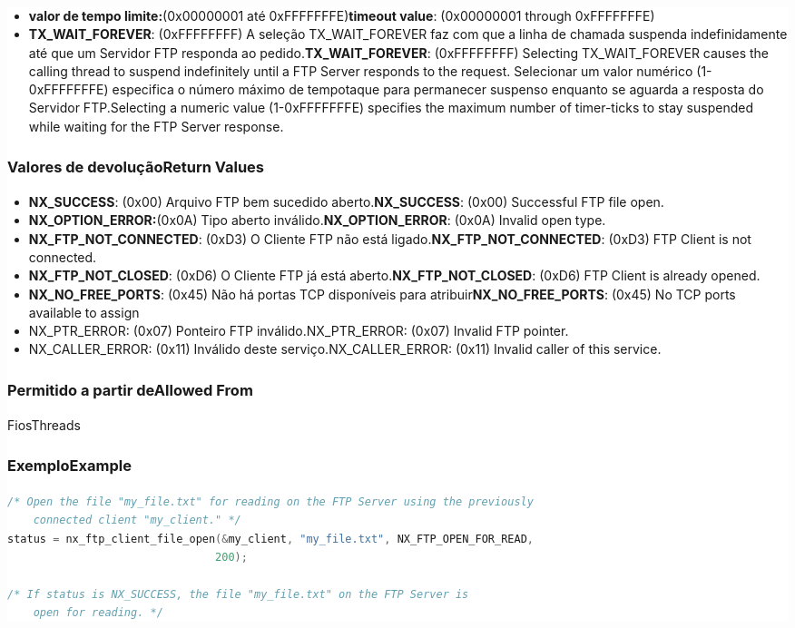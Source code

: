   - <span data-ttu-id="c9fb7-385">**valor de tempo limite:**(0x00000001 até 0xFFFFFFFE)</span><span class="sxs-lookup"><span data-stu-id="c9fb7-385">**timeout value**: (0x00000001 through 0xFFFFFFFE)</span></span>
  - <span data-ttu-id="c9fb7-386">**TX_WAIT_FOREVER**: (0xFFFFFFFF) A seleção TX_WAIT_FOREVER faz com que a linha de chamada suspenda indefinidamente até que um Servidor FTP responda ao pedido.</span><span class="sxs-lookup"><span data-stu-id="c9fb7-386">**TX_WAIT_FOREVER**: (0xFFFFFFFF) Selecting TX_WAIT_FOREVER causes the calling thread to suspend indefinitely until a FTP Server responds to the request.</span></span> <span data-ttu-id="c9fb7-387">Selecionar um valor numérico (1-0xFFFFFFFE) especifica o número máximo de tempotaque para permanecer suspenso enquanto se aguarda a resposta do Servidor FTP.</span><span class="sxs-lookup"><span data-stu-id="c9fb7-387">Selecting a numeric value (1-0xFFFFFFFE) specifies the maximum number of timer-ticks to stay suspended while waiting for the FTP Server response.</span></span>

### <a name="return-values"></a><span data-ttu-id="c9fb7-388">Valores de devolução</span><span class="sxs-lookup"><span data-stu-id="c9fb7-388">Return Values</span></span>

- <span data-ttu-id="c9fb7-389">**NX_SUCCESS**: (0x00) Arquivo FTP bem sucedido aberto.</span><span class="sxs-lookup"><span data-stu-id="c9fb7-389">**NX_SUCCESS**: (0x00) Successful FTP file open.</span></span>
- <span data-ttu-id="c9fb7-390">**NX_OPTION_ERROR:**(0x0A) Tipo aberto inválido.</span><span class="sxs-lookup"><span data-stu-id="c9fb7-390">**NX_OPTION_ERROR**: (0x0A) Invalid open type.</span></span>
- <span data-ttu-id="c9fb7-391">**NX_FTP_NOT_CONNECTED**: (0xD3) O Cliente FTP não está ligado.</span><span class="sxs-lookup"><span data-stu-id="c9fb7-391">**NX_FTP_NOT_CONNECTED**: (0xD3) FTP Client is not connected.</span></span>
- <span data-ttu-id="c9fb7-392">**NX_FTP_NOT_CLOSED**: (0xD6) O Cliente FTP já está aberto.</span><span class="sxs-lookup"><span data-stu-id="c9fb7-392">**NX_FTP_NOT_CLOSED**: (0xD6) FTP Client is already opened.</span></span>
- <span data-ttu-id="c9fb7-393">**NX_NO_FREE_PORTS**: (0x45) Não há portas TCP disponíveis para atribuir</span><span class="sxs-lookup"><span data-stu-id="c9fb7-393">**NX_NO_FREE_PORTS**: (0x45) No TCP ports available to assign</span></span>
- <span data-ttu-id="c9fb7-394">NX_PTR_ERROR: (0x07) Ponteiro FTP inválido.</span><span class="sxs-lookup"><span data-stu-id="c9fb7-394">NX_PTR_ERROR: (0x07) Invalid FTP pointer.</span></span>
- <span data-ttu-id="c9fb7-395">NX_CALLER_ERROR: (0x11) Inválido deste serviço.</span><span class="sxs-lookup"><span data-stu-id="c9fb7-395">NX_CALLER_ERROR: (0x11) Invalid caller of this service.</span></span>

### <a name="allowed-from"></a><span data-ttu-id="c9fb7-396">Permitido a partir de</span><span class="sxs-lookup"><span data-stu-id="c9fb7-396">Allowed From</span></span>

<span data-ttu-id="c9fb7-397">Fios</span><span class="sxs-lookup"><span data-stu-id="c9fb7-397">Threads</span></span>

### <a name="example"></a><span data-ttu-id="c9fb7-398">Exemplo</span><span class="sxs-lookup"><span data-stu-id="c9fb7-398">Example</span></span>

```c
/* Open the file "my_file.txt" for reading on the FTP Server using the previously
    connected client "my_client." */
status = nx_ftp_client_file_open(&my_client, "my_file.txt", NX_FTP_OPEN_FOR_READ,
                                200);

/* If status is NX_SUCCESS, the file "my_file.txt" on the FTP Server is
    open for reading. */
```
